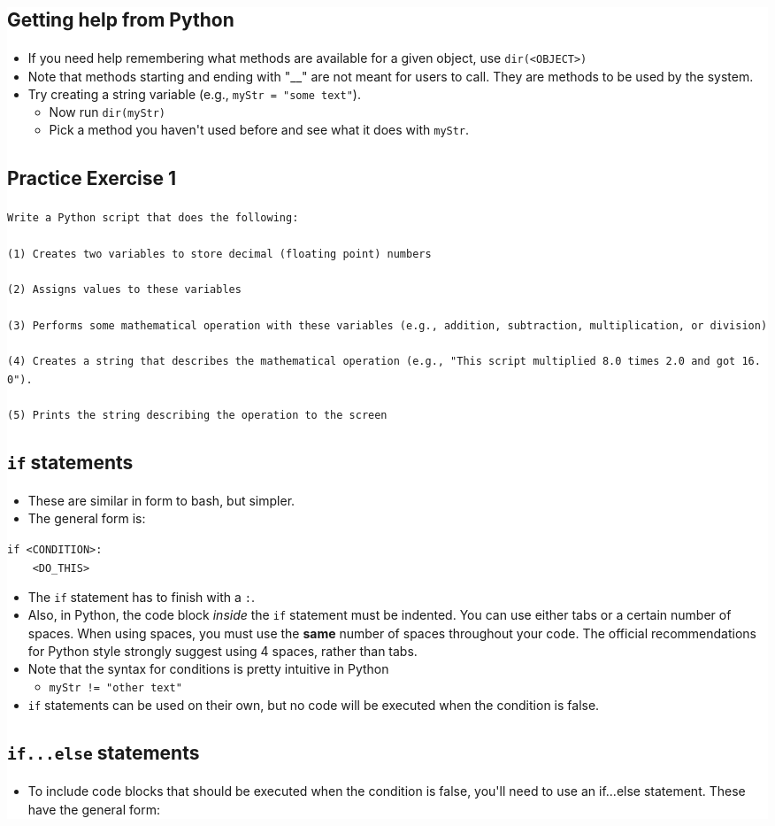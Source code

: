 ## Getting help from Python
  
- If you need help remembering what methods are available for a given object, use `dir(<OBJECT>)`
- Note that methods starting and ending with "__" are not meant for users to call. They are methods to be used by the system.
- Try creating a string variable (e.g., `myStr = "some text"`).
    - Now run `dir(myStr)`
    - Pick a method you haven't used before and see what it does with `myStr`.

## Practice Exercise 1

```
Write a Python script that does the following:

(1) Creates two variables to store decimal (floating point) numbers

(2) Assigns values to these variables

(3) Performs some mathematical operation with these variables (e.g., addition, subtraction, multiplication, or division)

(4) Creates a string that describes the mathematical operation (e.g., "This script multiplied 8.0 times 2.0 and got 16.0").

(5) Prints the string describing the operation to the screen
```

## `if` statements

- These are similar in form to bash, but simpler.
- The general form is:

```
if <CONDITION>:
    <DO_THIS>
```
   
- The `if` statement has to finish with a `:`.
- Also, in Python, the code block _inside_ the `if` statement must be indented. You can use either tabs or a certain number of spaces. When using spaces, you must use the __same__ number of spaces throughout your code. The official recommendations for Python style strongly suggest using 4 spaces, rather than tabs.
- Note that the syntax for conditions is pretty intuitive in Python
    - `myStr != "other text"`
- `if` statements can be used on their own, but no code will be executed when the condition is false.


## `if...else` statements

- To include code blocks that should be executed when the condition is false, you'll need to use an if...else statement. These have the general form:

